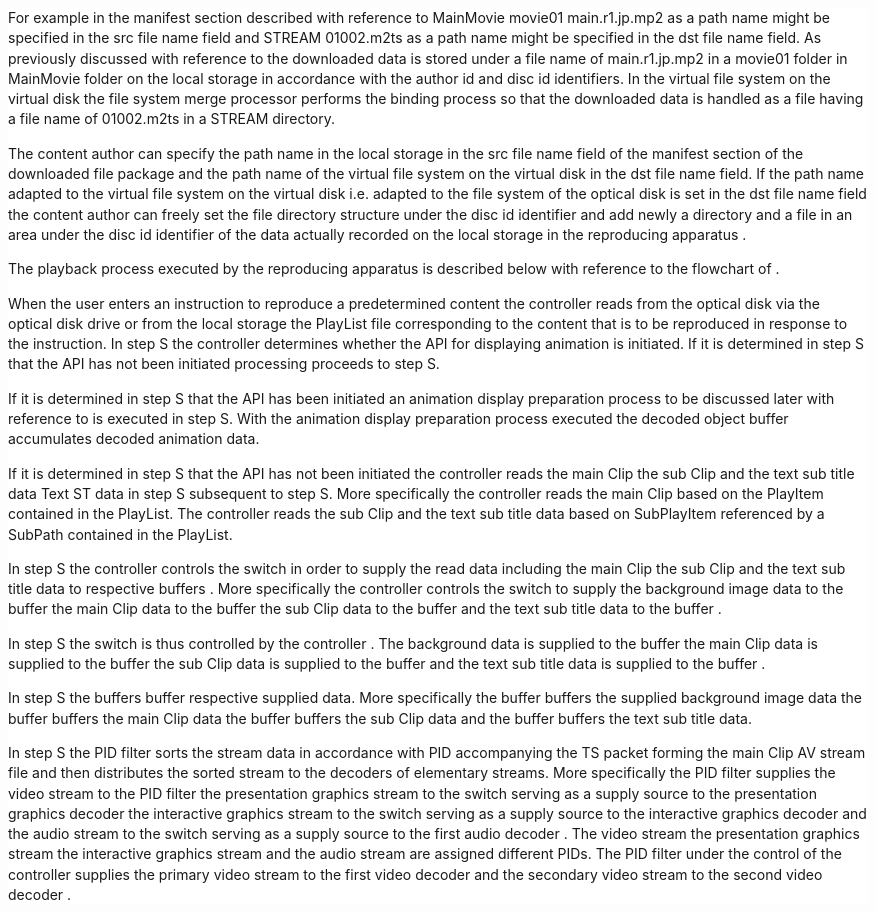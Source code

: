 For example in the manifest section described with reference to MainMovie movie01 main.r1.jp.mp2 as a path name might be specified in the src file name field and STREAM 01002.m2ts as a path name might be specified in the dst file name field. As previously discussed with reference to the downloaded data is stored under a file name of main.r1.jp.mp2 in a movie01 folder in MainMovie folder on the local storage in accordance with the author id and disc id identifiers. In the virtual file system on the virtual disk the file system merge processor performs the binding process so that the downloaded data is handled as a file having a file name of 01002.m2ts in a STREAM directory.

The content author can specify the path name in the local storage in the src file name field of the manifest section of the downloaded file package and the path name of the virtual file system on the virtual disk in the dst file name field. If the path name adapted to the virtual file system on the virtual disk i.e. adapted to the file system of the optical disk is set in the dst file name field the content author can freely set the file directory structure under the disc id identifier and add newly a directory and a file in an area under the disc id identifier of the data actually recorded on the local storage in the reproducing apparatus .

The playback process executed by the reproducing apparatus is described below with reference to the flowchart of .

When the user enters an instruction to reproduce a predetermined content the controller reads from the optical disk via the optical disk drive or from the local storage the PlayList file corresponding to the content that is to be reproduced in response to the instruction. In step S the controller determines whether the API for displaying animation is initiated. If it is determined in step S that the API has not been initiated processing proceeds to step S.

If it is determined in step S that the API has been initiated an animation display preparation process to be discussed later with reference to is executed in step S. With the animation display preparation process executed the decoded object buffer accumulates decoded animation data.

If it is determined in step S that the API has not been initiated the controller reads the main Clip the sub Clip and the text sub title data Text ST data in step S subsequent to step S. More specifically the controller reads the main Clip based on the PlayItem contained in the PlayList. The controller reads the sub Clip and the text sub title data based on SubPlayItem referenced by a SubPath contained in the PlayList.

In step S the controller controls the switch in order to supply the read data including the main Clip the sub Clip and the text sub title data to respective buffers . More specifically the controller controls the switch to supply the background image data to the buffer the main Clip data to the buffer the sub Clip data to the buffer and the text sub title data to the buffer .

In step S the switch is thus controlled by the controller . The background data is supplied to the buffer the main Clip data is supplied to the buffer the sub Clip data is supplied to the buffer and the text sub title data is supplied to the buffer .

In step S the buffers buffer respective supplied data. More specifically the buffer buffers the supplied background image data the buffer buffers the main Clip data the buffer buffers the sub Clip data and the buffer buffers the text sub title data.

In step S the PID filter sorts the stream data in accordance with PID accompanying the TS packet forming the main Clip AV stream file and then distributes the sorted stream to the decoders of elementary streams. More specifically the PID filter supplies the video stream to the PID filter the presentation graphics stream to the switch serving as a supply source to the presentation graphics decoder the interactive graphics stream to the switch serving as a supply source to the interactive graphics decoder and the audio stream to the switch serving as a supply source to the first audio decoder . The video stream the presentation graphics stream the interactive graphics stream and the audio stream are assigned different PIDs. The PID filter under the control of the controller supplies the primary video stream to the first video decoder and the secondary video stream to the second video decoder .
